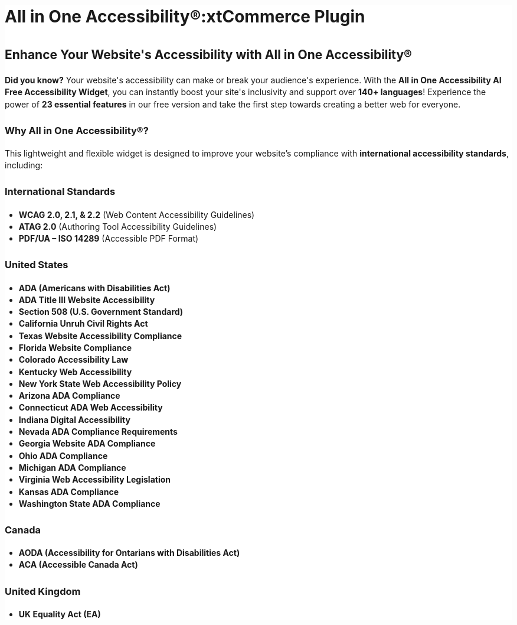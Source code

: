 # All in One Accessibility®:xtCommerce Plugin

## Enhance Your Website's Accessibility with All in One Accessibility®

**Did you know?** Your website's accessibility can make or break your audience's experience. With the **All in One Accessibility AI Free Accessibility Widget**, you can instantly boost your site's inclusivity and support over **140+ languages**! Experience the power of **23 essential features** in our free version and take the first step towards creating a better web for everyone.

### Why All in One Accessibility®?

This lightweight and flexible widget is designed to improve your website’s compliance with **international accessibility standards**, including:

### **International Standards**

- **WCAG 2.0, 2.1, & 2.2** (Web Content Accessibility Guidelines)  
- **ATAG 2.0** (Authoring Tool Accessibility Guidelines)  
- **PDF/UA – ISO 14289** (Accessible PDF Format)

### **United States**
- **ADA (Americans with Disabilities Act)**  
- **ADA Title III Website Accessibility**  
- **Section 508 (U.S. Government Standard)**  
- **California Unruh Civil Rights Act**  
- **Texas Website Accessibility Compliance**  
- **Florida Website Compliance**  
- **Colorado Accessibility Law**  
- **Kentucky Web Accessibility**  
- **New York State Web Accessibility Policy**  
- **Arizona ADA Compliance**  
- **Connecticut ADA Web Accessibility**  
- **Indiana Digital Accessibility**  
- **Nevada ADA Compliance Requirements**  
- **Georgia Website ADA Compliance**  
- **Ohio ADA Compliance**  
- **Michigan ADA Compliance**  
- **Virginia Web Accessibility Legislation**  
- **Kansas ADA Compliance**  
- **Washington State ADA Compliance**

### **Canada**
- **AODA (Accessibility for Ontarians with Disabilities Act)**  
- **ACA (Accessible Canada Act)**

### **United Kingdom**
- **UK Equality Act (EA)**
